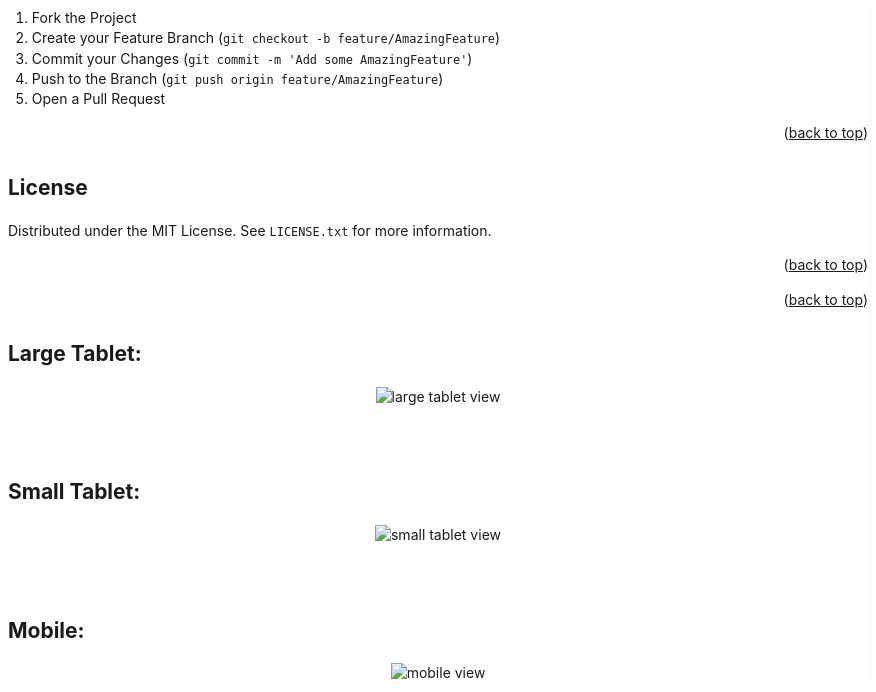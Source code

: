 1. Fork the Project
2. Create your Feature Branch (`git checkout -b feature/AmazingFeature`)
3. Commit your Changes (`git commit -m 'Add some AmazingFeature'`)
4. Push to the Branch (`git push origin feature/AmazingFeature`)
5. Open a Pull Request

<p align="right">(<a href="#readme-top">back to top</a>)</p>



## License

Distributed under the MIT License. See `LICENSE.txt` for more information.

<p align="right">(<a href="#readme-top">back to top</a>)</p>





<p align="right">(<a href="#readme-top">back to top</a>)</p>




## Large Tablet:

<div align="center">
<img width="350" alt="large tablet view" src="https://github.com/FreedomWriter/compendium/assets/50391354/108e27cc-ae86-46d3-9319-e502de491c67"/></div>
<br></br>
                                                                                                                                         
## Small Tablet:

<div align="center">
<img width="350" alt="small tablet view" src="https://github.com/FreedomWriter/compendium/assets/50391354/ff2aa842-2c8f-4869-851a-04208753293a"/></div>
<br></br>                                                                                                                                      

## Mobile:

<div align="center">
<img width="350" alt="mobile view" src="https://github.com/FreedomWriter/compendium/assets/50391354/0e475724-d7b4-44fb-973c-0125cb1608a5"/></div>

